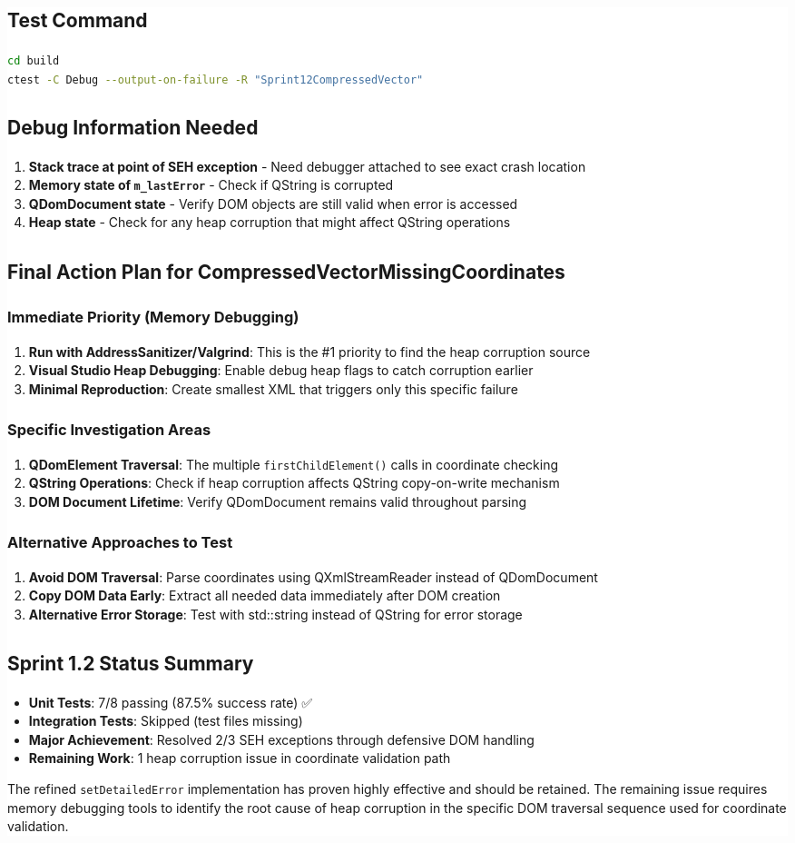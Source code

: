 ## Test Command
```bash
cd build
ctest -C Debug --output-on-failure -R "Sprint12CompressedVector"
```

## Debug Information Needed
1. **Stack trace at point of SEH exception** - Need debugger attached to see exact crash location
2. **Memory state of `m_lastError`** - Check if QString is corrupted
3. **QDomDocument state** - Verify DOM objects are still valid when error is accessed
4. **Heap state** - Check for any heap corruption that might affect QString operations

## Final Action Plan for CompressedVectorMissingCoordinates

### Immediate Priority (Memory Debugging)
1. **Run with AddressSanitizer/Valgrind**: This is the #1 priority to find the heap corruption source
2. **Visual Studio Heap Debugging**: Enable debug heap flags to catch corruption earlier
3. **Minimal Reproduction**: Create smallest XML that triggers only this specific failure

### Specific Investigation Areas
1. **QDomElement Traversal**: The multiple `firstChildElement()` calls in coordinate checking
2. **QString Operations**: Check if heap corruption affects QString copy-on-write mechanism
3. **DOM Document Lifetime**: Verify QDomDocument remains valid throughout parsing

### Alternative Approaches to Test
1. **Avoid DOM Traversal**: Parse coordinates using QXmlStreamReader instead of QDomDocument
2. **Copy DOM Data Early**: Extract all needed data immediately after DOM creation
3. **Alternative Error Storage**: Test with std::string instead of QString for error storage

## Sprint 1.2 Status Summary
- **Unit Tests**: 7/8 passing (87.5% success rate) ✅
- **Integration Tests**: Skipped (test files missing)
- **Major Achievement**: Resolved 2/3 SEH exceptions through defensive DOM handling
- **Remaining Work**: 1 heap corruption issue in coordinate validation path

The refined `setDetailedError` implementation has proven highly effective and should be retained. The remaining issue requires memory debugging tools to identify the root cause of heap corruption in the specific DOM traversal sequence used for coordinate validation.
